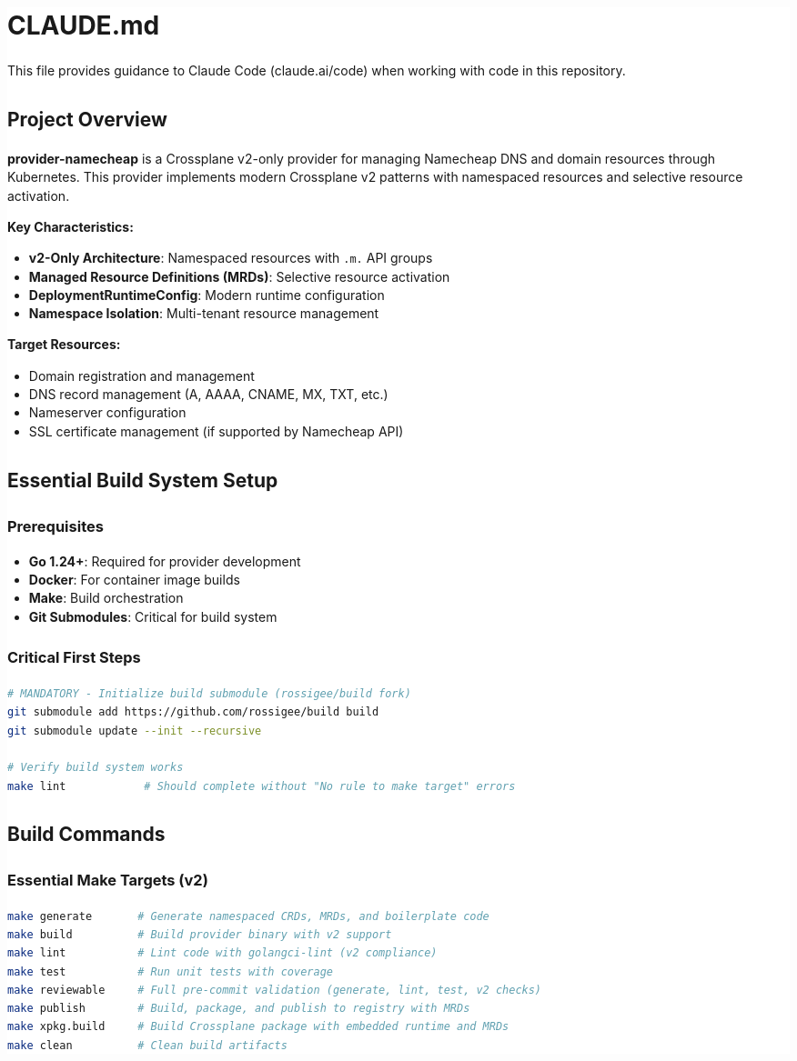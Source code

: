 # CLAUDE.md

This file provides guidance to Claude Code (claude.ai/code) when working with code in this repository.

## Project Overview

**provider-namecheap** is a Crossplane v2-only provider for managing Namecheap DNS and domain resources through Kubernetes. This provider implements modern Crossplane v2 patterns with namespaced resources and selective resource activation.

**Key Characteristics:**
- **v2-Only Architecture**: Namespaced resources with `.m.` API groups
- **Managed Resource Definitions (MRDs)**: Selective resource activation
- **DeploymentRuntimeConfig**: Modern runtime configuration
- **Namespace Isolation**: Multi-tenant resource management

**Target Resources:**
- Domain registration and management
- DNS record management (A, AAAA, CNAME, MX, TXT, etc.)
- Nameserver configuration
- SSL certificate management (if supported by Namecheap API)

## Essential Build System Setup

### Prerequisites
- **Go 1.24+**: Required for provider development
- **Docker**: For container image builds
- **Make**: Build orchestration
- **Git Submodules**: Critical for build system

### Critical First Steps
```bash
# MANDATORY - Initialize build submodule (rossigee/build fork)
git submodule add https://github.com/rossigee/build build
git submodule update --init --recursive

# Verify build system works
make lint            # Should complete without "No rule to make target" errors
```

## Build Commands

### Essential Make Targets (v2)
```bash
make generate       # Generate namespaced CRDs, MRDs, and boilerplate code
make build          # Build provider binary with v2 support
make lint           # Lint code with golangci-lint (v2 compliance)
make test           # Run unit tests with coverage
make reviewable     # Full pre-commit validation (generate, lint, test, v2 checks)
make publish        # Build, package, and publish to registry with MRDs
make xpkg.build     # Build Crossplane package with embedded runtime and MRDs
make clean          # Clean build artifacts
```

